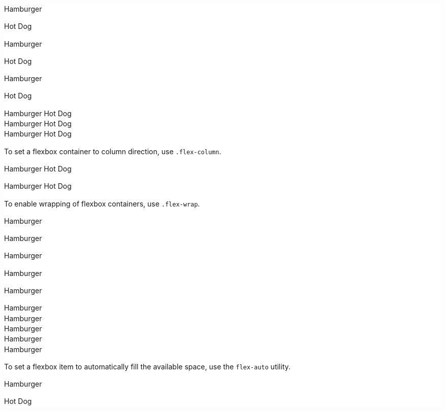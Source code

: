 Hamburger

Hot Dog

Hamburger

Hot Dog

Hamburger

Hot Dog

<div class\="sm-flex"\>
  <div\>Hamburger</div\>
  <div\>Hot Dog</div\>
</div\>
<div class\="md-flex"\>
  <div\>Hamburger</div\>
  <div\>Hot Dog</div\>
</div\>
<div class\="lg-flex"\>
  <div\>Hamburger</div\>
  <div\>Hot Dog</div\>
</div\>

To set a flexbox container to column direction, use `.flex-column`.

Hamburger Hot Dog

<div class\="flex flex-column"\>
  <span\>Hamburger</span\>
  <span\>Hot Dog</span\>
</div\>

To enable wrapping of flexbox containers, use `.flex-wrap`.

Hamburger

Hamburger

Hamburger

Hamburger

Hamburger

<div class\="flex flex-wrap"\>
  <div class\="col-4"\>Hamburger</div\>
  <div class\="col-4"\>Hamburger</div\>
  <div class\="col-4"\>Hamburger</div\>
  <div class\="col-4"\>Hamburger</div\>
  <div class\="col-4"\>Hamburger</div\>
</div\>

To set a flexbox item to automatically fill the available space, use the `flex-auto` utility.

Hamburger

Hot Dog
